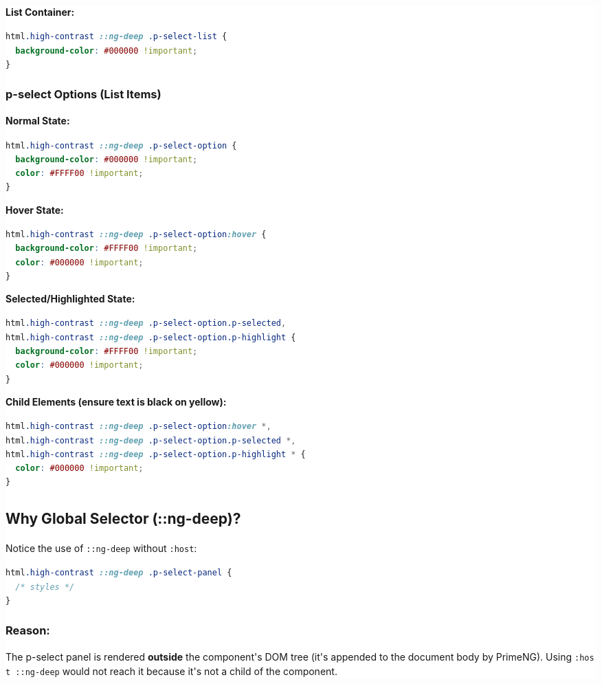 **List Container:**
```css
html.high-contrast ::ng-deep .p-select-list {
  background-color: #000000 !important;
}
```

### p-select Options (List Items)

**Normal State:**
```css
html.high-contrast ::ng-deep .p-select-option {
  background-color: #000000 !important;
  color: #FFFF00 !important;
}
```

**Hover State:**
```css
html.high-contrast ::ng-deep .p-select-option:hover {
  background-color: #FFFF00 !important;
  color: #000000 !important;
}
```

**Selected/Highlighted State:**
```css
html.high-contrast ::ng-deep .p-select-option.p-selected,
html.high-contrast ::ng-deep .p-select-option.p-highlight {
  background-color: #FFFF00 !important;
  color: #000000 !important;
}
```

**Child Elements (ensure text is black on yellow):**
```css
html.high-contrast ::ng-deep .p-select-option:hover *,
html.high-contrast ::ng-deep .p-select-option.p-selected *,
html.high-contrast ::ng-deep .p-select-option.p-highlight * {
  color: #000000 !important;
}
```

## Why Global Selector (::ng-deep)?

Notice the use of `::ng-deep` without `:host`:

```css
html.high-contrast ::ng-deep .p-select-panel {
  /* styles */
}
```

### Reason:
The p-select panel is rendered **outside** the component's DOM tree (it's appended to the document body by PrimeNG). Using `:host ::ng-deep` would not reach it because it's not a child of the component.
